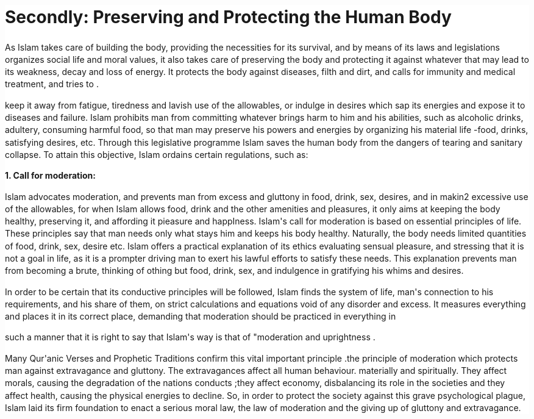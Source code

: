 Secondly: Preserving and Protecting the Human Body
==================================================

As Islam takes care of building the body, providing the necessities for
its survival, and by means of its laws and legislations organizes social
life and moral values, it also takes care of preserving the body and
protecting it against whatever that may lead to its weakness, decay and
loss of energy. It protects the body against diseases, filth and dirt,
and calls for immunity and medical treatment, and tries to .

keep it away from fatigue, tiredness and lavish use of the allowables,
or indulge in desires which sap its energies and expose it to diseases
and failure. Islam prohibits man from committing whatever brings harm to
him and his abilities, such as alcoholic drinks, adultery, consuming
harmful food, so that man may preserve his powers and energies by
organizing his material life -food, drinks, satisfying desires, etc.
Through this legislative programme Islam saves the human body from the
dangers of tearing and sanitary collapse. To attain this objective,
Islam ordains certain regulations, such as:

**1. Call for moderation:**

Islam advocates moderation, and prevents man from excess and gluttony
in food, drink, sex, desires, and in makin2 excessive use of the
allowables, for when Islam allows food, drink and the other amenities
and pleasures, it only aims at keeping the body healthy, preserving it,
and affording it pieasure and happIness. Islam's call for moderation is
based on essential principles of life. These principles say that man
needs only what stays him and keeps his body healthy. Naturally, the
body needs limited quantities of food, drink, sex, desire etc. Islam
offers a practical explanation of its ethics evaluating sensual
pleasure, and stressing that it is not a goal in life, as it is a
prompter driving man to exert his lawful efforts to satisfy these needs.
This explanation prevents man from becoming a brute, thinking of othing
but food, drink, sex, and indulgence in gratifying his whims and
desires.

In order to be certain that its conductive principles will be followed,
Islam finds the system of life, man's connection to his requirements,
and his share of them, on strict calculations and equations void of any
disorder and excess. It measures everything and places it in its correct
place, demanding that moderation should be practiced in everything in

such a manner that it is right to say that Islam's way is that of
"moderation and uprightness .

Many Qur'anic Verses and Prophetic Traditions confirm this vital
important principle .the principle of moderation which protects man
against extravagance and gluttony. The extravagances affect all human
behaviour. materially and spiritually. They affect morals, causing the
degradation of the nations conducts ;they affect economy, disbalancing
its role in the societies and they affect health, causing the physical
energies to decline. So, in order to protect the society against this
grave psychological plague, Islam laid its firm foundation to enact a
serious moral law, the law of moderation and the giving up of gluttony
and extravagance.
